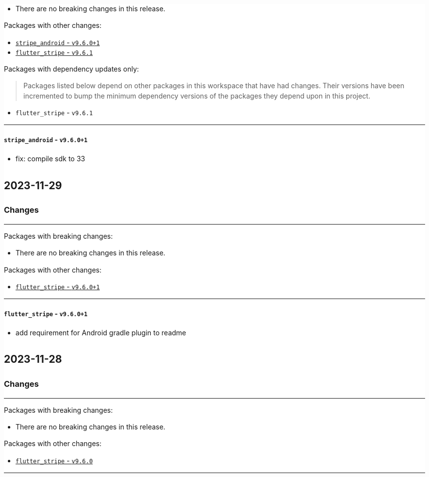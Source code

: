  - There are no breaking changes in this release.

Packages with other changes:

 - [`stripe_android` - `v9.6.0+1`](#stripe_android---v9601)
 - [`flutter_stripe` - `v9.6.1`](#flutter_stripe---v961)

Packages with dependency updates only:

> Packages listed below depend on other packages in this workspace that have had changes. Their versions have been incremented to bump the minimum dependency versions of the packages they depend upon in this project.

 - `flutter_stripe` - `v9.6.1`

---

#### `stripe_android` - `v9.6.0+1`

 - fix: compile sdk to 33


## 2023-11-29

### Changes

---

Packages with breaking changes:

 - There are no breaking changes in this release.

Packages with other changes:

 - [`flutter_stripe` - `v9.6.0+1`](#flutter_stripe---v9601)

---

#### `flutter_stripe` - `v9.6.0+1`

 - add requirement for Android gradle plugin to readme


## 2023-11-28

### Changes

---

Packages with breaking changes:

 - There are no breaking changes in this release.

Packages with other changes:

 - [`flutter_stripe` - `v9.6.0`](#flutter_stripe---v960)

---
